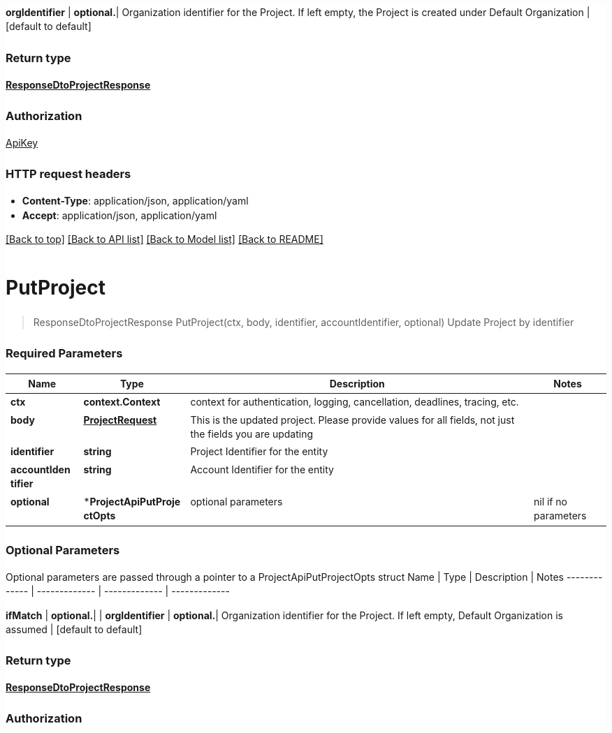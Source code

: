 
 **orgIdentifier** | **optional.**| Organization identifier for the Project. If left empty, the Project is created under Default Organization | [default to default]

### Return type

[**ResponseDtoProjectResponse**](ResponseDTOProjectResponse.md)

### Authorization

[ApiKey](../README.md#ApiKey)

### HTTP request headers

 - **Content-Type**: application/json, application/yaml
 - **Accept**: application/json, application/yaml

[[Back to top]](#) [[Back to API list]](../README.md#documentation-for-api-endpoints) [[Back to Model list]](../README.md#documentation-for-models) [[Back to README]](../README.md)

# **PutProject**
> ResponseDtoProjectResponse PutProject(ctx, body, identifier, accountIdentifier, optional)
Update Project by identifier

### Required Parameters

Name | Type | Description  | Notes
------------- | ------------- | ------------- | -------------
 **ctx** | **context.Context** | context for authentication, logging, cancellation, deadlines, tracing, etc.
  **body** | [**ProjectRequest**](ProjectRequest.md)| This is the updated project. Please provide values for all fields, not just the fields you are updating | 
  **identifier** | **string**| Project Identifier for the entity | 
  **accountIdentifier** | **string**| Account Identifier for the entity | 
 **optional** | ***ProjectApiPutProjectOpts** | optional parameters | nil if no parameters

### Optional Parameters
Optional parameters are passed through a pointer to a ProjectApiPutProjectOpts struct
Name | Type | Description  | Notes
------------- | ------------- | ------------- | -------------



 **ifMatch** | **optional.**|  | 
 **orgIdentifier** | **optional.**| Organization identifier for the Project. If left empty, Default Organization is assumed | [default to default]

### Return type

[**ResponseDtoProjectResponse**](ResponseDTOProjectResponse.md)

### Authorization
